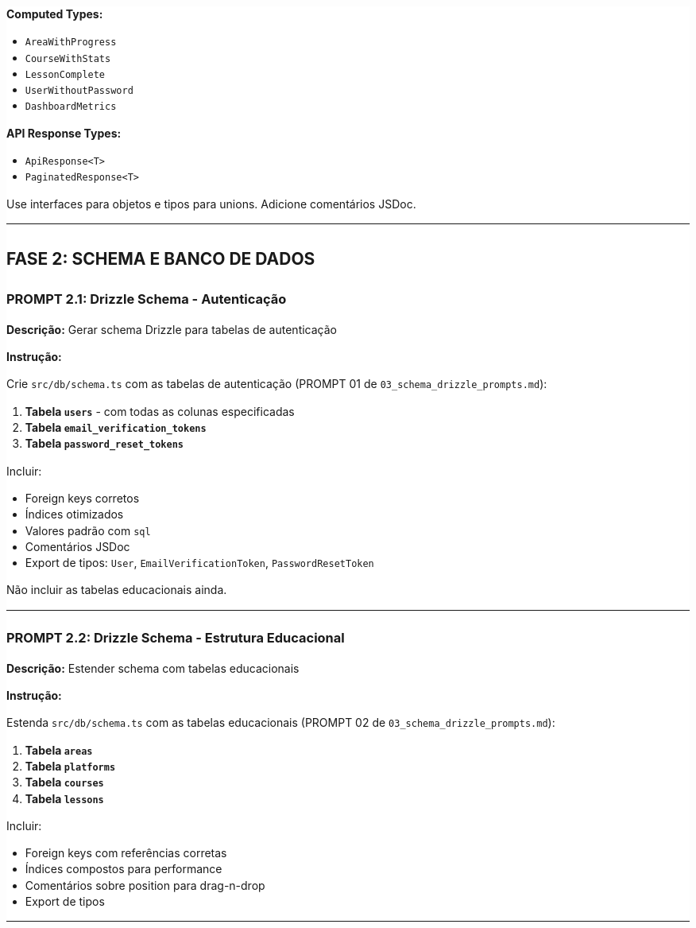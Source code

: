 **Computed Types:**
- `AreaWithProgress`
- `CourseWithStats`
- `LessonComplete`
- `UserWithoutPassword`
- `DashboardMetrics`

**API Response Types:**
- `ApiResponse<T>`
- `PaginatedResponse<T>`

Use interfaces para objetos e tipos para unions. Adicione comentários JSDoc.

---

## FASE 2: SCHEMA E BANCO DE DADOS

### PROMPT 2.1: Drizzle Schema - Autenticação

**Descrição:** Gerar schema Drizzle para tabelas de autenticação

**Instrução:**

Crie `src/db/schema.ts` com as tabelas de autenticação (PROMPT 01 de `03_schema_drizzle_prompts.md`):

1. **Tabela `users`** - com todas as colunas especificadas
2. **Tabela `email_verification_tokens`**
3. **Tabela `password_reset_tokens`**

Incluir:
- Foreign keys corretos
- Índices otimizados
- Valores padrão com `sql`
- Comentários JSDoc
- Export de tipos: `User`, `EmailVerificationToken`, `PasswordResetToken`

Não incluir as tabelas educacionais ainda.

---

### PROMPT 2.2: Drizzle Schema - Estrutura Educacional

**Descrição:** Estender schema com tabelas educacionais

**Instrução:**

Estenda `src/db/schema.ts` com as tabelas educacionais (PROMPT 02 de `03_schema_drizzle_prompts.md`):

1. **Tabela `areas`**
2. **Tabela `platforms`**
3. **Tabela `courses`**
4. **Tabela `lessons`**

Incluir:
- Foreign keys com referências corretas
- Índices compostos para performance
- Comentários sobre position para drag-n-drop
- Export de tipos

---